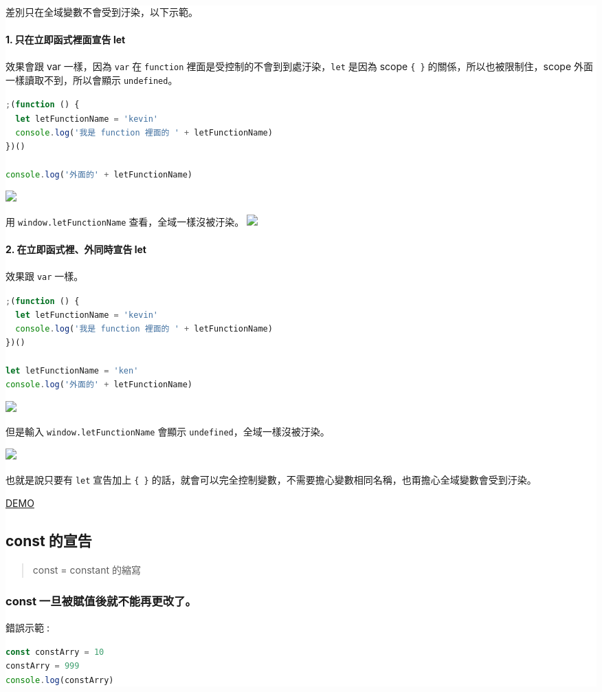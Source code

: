 差別只在全域變數不會受到汙染，以下示範。

#### 1. 只在立即函式裡面宣告 let

效果會跟 var 一樣，因為 `var` 在 `function` 裡面是受控制的不會到到處汙染，`let` 是因為 scope `{ }` 的關係，所以也被限制住，scope 外面一樣讀取不到，所以會顯示 `undefined`。

```javascript
;(function () {
  let letFunctionName = 'kevin'
  console.log('我是 function 裡面的 ' + letFunctionName)
})()

console.log('外面的' + letFunctionName)
```

![](https://i.imgur.com/YgAdm1b.png)

用 `window.letFunctionName` 查看，全域一樣沒被汙染。
![](https://i.imgur.com/xP20HGT.png)

#### 2. 在立即函式裡、外同時宣告 let

效果跟 `var` 一樣。

```javascript
;(function () {
  let letFunctionName = 'kevin'
  console.log('我是 function 裡面的 ' + letFunctionName)
})()

let letFunctionName = 'ken'
console.log('外面的' + letFunctionName)
```

![](https://i.imgur.com/GsmnHQT.png)

但是輸入 `window.letFunctionName` 會顯示 `undefined`，全域一樣沒被汙染。

![](https://i.imgur.com/QCbOlqE.png)

也就是說只要有 `let` 宣告加上 `{ }` 的話，就會可以完全控制變數，不需要擔心變數相同名稱，也甭擔心全域變數會受到汙染。

[DEMO](https://codepen.io/gleofgja/pen/xxEBQNe?editors=0001)

## const 的宣告

> const = constant 的縮寫

### const 一旦被賦值後就不能再更改了。

錯誤示範 :

```javascript
const constArry = 10
constArry = 999
console.log(constArry)
```
